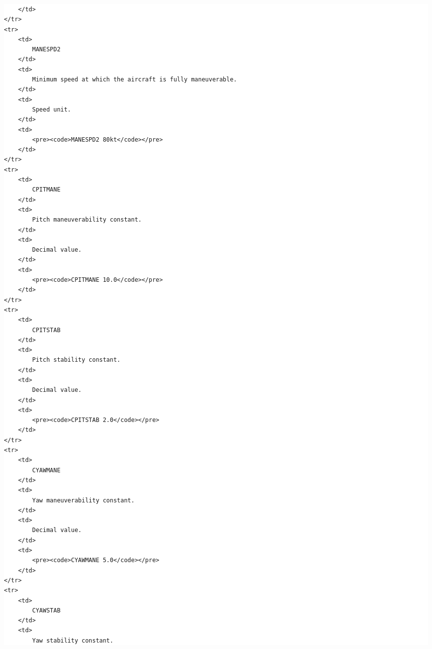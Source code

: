 		</td>
	</tr>
	<tr>
		<td>
			MANESPD2
		</td>
		<td>
			Minimum speed at which the aircraft is fully maneuverable.
		</td>
		<td>
			Speed unit.
		</td>
		<td>
			<pre><code>MANESPD2 80kt</code></pre>
		</td>
	</tr>
	<tr>
		<td>
			CPITMANE
		</td>
		<td>
			Pitch maneuverability constant.
		</td>
		<td>
			Decimal value.
		</td>
		<td>
			<pre><code>CPITMANE 10.0</code></pre>
		</td>
	</tr>
	<tr>
		<td>
			CPITSTAB
		</td>
		<td>
			Pitch stability constant.
		</td>
		<td>
			Decimal value.
		</td>
		<td>
			<pre><code>CPITSTAB 2.0</code></pre>
		</td>
	</tr>
	<tr>
		<td>
			CYAWMANE
		</td>
		<td>
			Yaw maneuverability constant.
		</td>
		<td>
			Decimal value.
		</td>
		<td>
			<pre><code>CYAWMANE 5.0</code></pre>
		</td>
	</tr>
	<tr>
		<td>
			CYAWSTAB
		</td>
		<td>
			Yaw stability constant.
